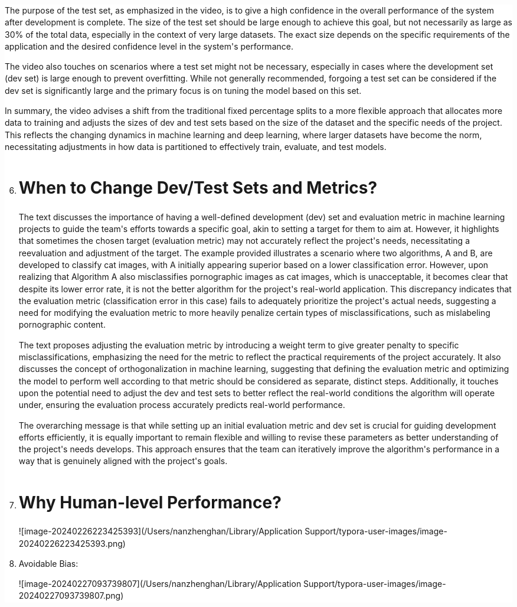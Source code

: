    The purpose of the test set, as emphasized in the video, is to give a high confidence in the overall performance of the system after development is complete. The size of the test set should be large enough to achieve this goal, but not necessarily as large as 30% of the total data, especially in the context of very large datasets. The exact size depends on the specific requirements of the application and the desired confidence level in the system's performance.

   The video also touches on scenarios where a test set might not be necessary, especially in cases where the development set (dev set) is large enough to prevent overfitting. While not generally recommended, forgoing a test set can be considered if the dev set is significantly large and the primary focus is on tuning the model based on this set.

   In summary, the video advises a shift from the traditional fixed percentage splits to a more flexible approach that allocates more data to training and adjusts the sizes of dev and test sets based on the size of the dataset and the specific needs of the project. This reflects the changing dynamics in machine learning and deep learning, where larger datasets have become the norm, necessitating adjustments in how data is partitioned to effectively train, evaluate, and test models.

6. # When to Change Dev/Test Sets and Metrics?

   The text discusses the importance of having a well-defined development (dev) set and evaluation metric in machine learning projects to guide the team's efforts towards a specific goal, akin to setting a target for them to aim at. However, it highlights that sometimes the chosen target (evaluation metric) may not accurately reflect the project's needs, necessitating a reevaluation and adjustment of the target. The example provided illustrates a scenario where two algorithms, A and B, are developed to classify cat images, with A initially appearing superior based on a lower classification error. However, upon realizing that Algorithm A also misclassifies pornographic images as cat images, which is unacceptable, it becomes clear that despite its lower error rate, it is not the better algorithm for the project's real-world application. This discrepancy indicates that the evaluation metric (classification error in this case) fails to adequately prioritize the project's actual needs, suggesting a need for modifying the evaluation metric to more heavily penalize certain types of misclassifications, such as mislabeling pornographic content.

   The text proposes adjusting the evaluation metric by introducing a weight term to give greater penalty to specific misclassifications, emphasizing the need for the metric to reflect the practical requirements of the project accurately. It also discusses the concept of orthogonalization in machine learning, suggesting that defining the evaluation metric and optimizing the model to perform well according to that metric should be considered as separate, distinct steps. Additionally, it touches upon the potential need to adjust the dev and test sets to better reflect the real-world conditions the algorithm will operate under, ensuring the evaluation process accurately predicts real-world performance.

   The overarching message is that while setting up an initial evaluation metric and dev set is crucial for guiding development efforts efficiently, it is equally important to remain flexible and willing to revise these parameters as better understanding of the project's needs develops. This approach ensures that the team can iteratively improve the algorithm's performance in a way that is genuinely aligned with the project's goals.

7. # Why Human-level Performance?

   ![image-20240226223425393](/Users/nanzhenghan/Library/Application Support/typora-user-images/image-20240226223425393.png)

8. Avoidable Bias:

   ![image-20240227093739807](/Users/nanzhenghan/Library/Application Support/typora-user-images/image-20240227093739807.png)
